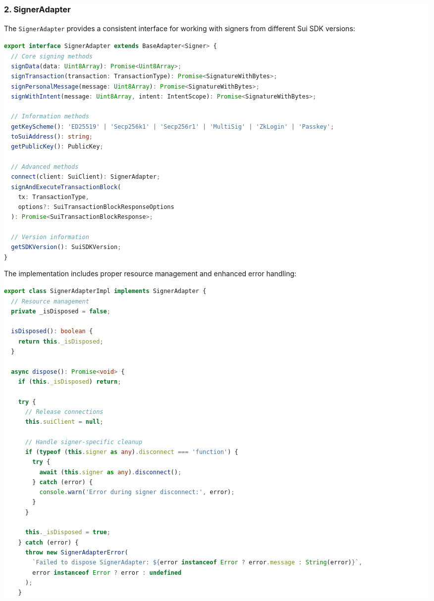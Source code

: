 ### 2. SignerAdapter

The `SignerAdapter` provides a consistent interface for working with signers from different Sui SDK versions:

```typescript
export interface SignerAdapter extends BaseAdapter<Signer> {
  // Core signing methods
  signData(data: Uint8Array): Promise<Uint8Array>;
  signTransaction(transaction: TransactionType): Promise<SignatureWithBytes>;
  signPersonalMessage(message: Uint8Array): Promise<SignatureWithBytes>;
  signWithIntent(message: Uint8Array, intent: IntentScope): Promise<SignatureWithBytes>;
  
  // Information methods
  getKeyScheme(): 'ED25519' | 'Secp256k1' | 'Secp256r1' | 'MultiSig' | 'ZkLogin' | 'Passkey';
  toSuiAddress(): string;
  getPublicKey(): PublicKey;
  
  // Advanced methods
  connect(client: SuiClient): SignerAdapter;
  signAndExecuteTransactionBlock(
    tx: TransactionType,
    options?: SuiTransactionBlockResponseOptions
  ): Promise<SuiTransactionBlockResponse>;
  
  // Version information
  getSDKVersion(): SuiSDKVersion;
}
```

The implementation includes proper resource management and enhanced error handling:

```typescript
export class SignerAdapterImpl implements SignerAdapter {
  // Resource management
  private _isDisposed = false;
  
  isDisposed(): boolean {
    return this._isDisposed;
  }
  
  async dispose(): Promise<void> {
    if (this._isDisposed) return;
    
    try {
      // Release connections
      this.suiClient = null;
      
      // Handle signer-specific cleanup
      if (typeof (this.signer as any).disconnect === 'function') {
        try {
          await (this.signer as any).disconnect();
        } catch (error) {
          console.warn('Error during signer disconnect:', error);
        }
      }
      
      this._isDisposed = true;
    } catch (error) {
      throw new SignerAdapterError(
        `Failed to dispose SignerAdapter: ${error instanceof Error ? error.message : String(error)}`, 
        error instanceof Error ? error : undefined
      );
    }
```
